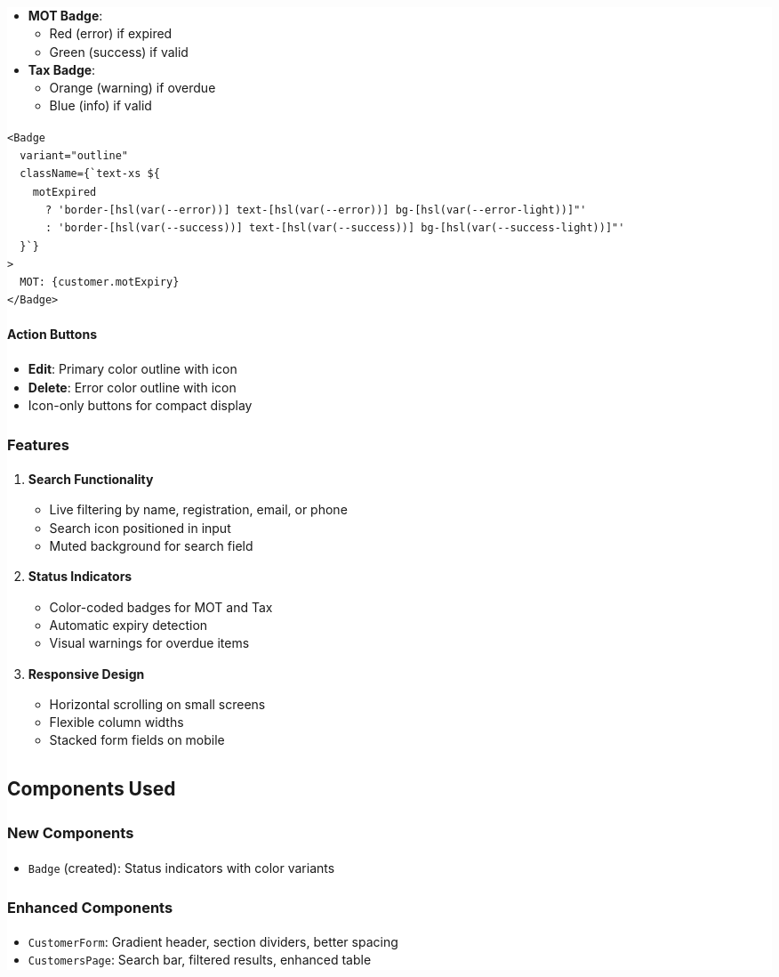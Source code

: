 - **MOT Badge**:
  - Red (error) if expired
  - Green (success) if valid
- **Tax Badge**:
  - Orange (warning) if overdue
  - Blue (info) if valid

```tsx
<Badge
  variant="outline"
  className={`text-xs ${
    motExpired
      ? 'border-[hsl(var(--error))] text-[hsl(var(--error))] bg-[hsl(var(--error-light))]"'
      : 'border-[hsl(var(--success))] text-[hsl(var(--success))] bg-[hsl(var(--success-light))]"'
  }`}
>
  MOT: {customer.motExpiry}
</Badge>
```

#### Action Buttons

- **Edit**: Primary color outline with icon
- **Delete**: Error color outline with icon
- Icon-only buttons for compact display

### Features

1. **Search Functionality**

   - Live filtering by name, registration, email, or phone
   - Search icon positioned in input
   - Muted background for search field

2. **Status Indicators**

   - Color-coded badges for MOT and Tax
   - Automatic expiry detection
   - Visual warnings for overdue items

3. **Responsive Design**
   - Horizontal scrolling on small screens
   - Flexible column widths
   - Stacked form fields on mobile

## Components Used

### New Components

- `Badge` (created): Status indicators with color variants

### Enhanced Components

- `CustomerForm`: Gradient header, section dividers, better spacing
- `CustomersPage`: Search bar, filtered results, enhanced table
